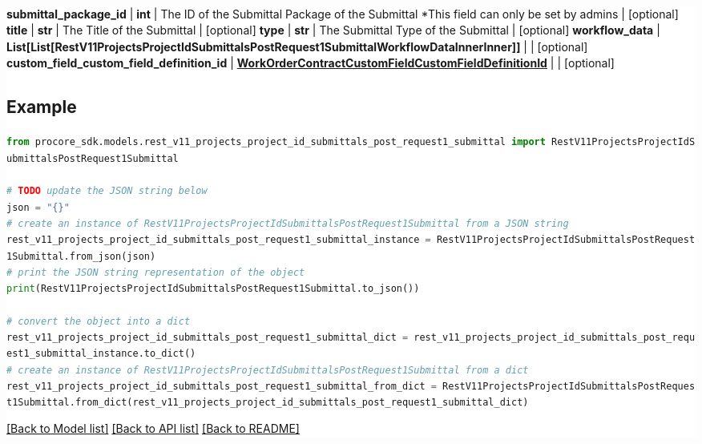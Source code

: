 **submittal_package_id** | **int** | The ID of the Submittal Package of the Submittal *This field can only be set by admins | [optional] 
**title** | **str** | The Title of the Submittal | [optional] 
**type** | **str** | The Submittal Type of the Submittal | [optional] 
**workflow_data** | **List[List[RestV11ProjectsProjectIdSubmittalsPostRequest1SubmittalWorkflowDataInnerInner]]** |  | [optional] 
**custom_field_custom_field_definition_id** | [**WorkOrderContractCustomFieldCustomFieldDefinitionId**](WorkOrderContractCustomFieldCustomFieldDefinitionId.md) |  | [optional] 

## Example

```python
from procore_sdk.models.rest_v11_projects_project_id_submittals_post_request1_submittal import RestV11ProjectsProjectIdSubmittalsPostRequest1Submittal

# TODO update the JSON string below
json = "{}"
# create an instance of RestV11ProjectsProjectIdSubmittalsPostRequest1Submittal from a JSON string
rest_v11_projects_project_id_submittals_post_request1_submittal_instance = RestV11ProjectsProjectIdSubmittalsPostRequest1Submittal.from_json(json)
# print the JSON string representation of the object
print(RestV11ProjectsProjectIdSubmittalsPostRequest1Submittal.to_json())

# convert the object into a dict
rest_v11_projects_project_id_submittals_post_request1_submittal_dict = rest_v11_projects_project_id_submittals_post_request1_submittal_instance.to_dict()
# create an instance of RestV11ProjectsProjectIdSubmittalsPostRequest1Submittal from a dict
rest_v11_projects_project_id_submittals_post_request1_submittal_from_dict = RestV11ProjectsProjectIdSubmittalsPostRequest1Submittal.from_dict(rest_v11_projects_project_id_submittals_post_request1_submittal_dict)
```
[[Back to Model list]](../README.md#documentation-for-models) [[Back to API list]](../README.md#documentation-for-api-endpoints) [[Back to README]](../README.md)


